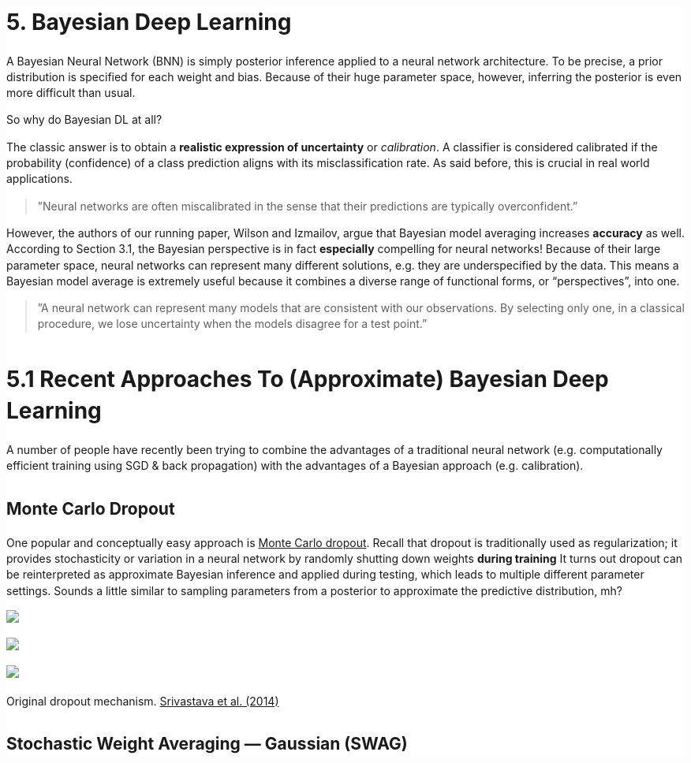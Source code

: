 # 5\. Bayesian Deep Learning

A Bayesian Neural Network (BNN) is simply posterior inference applied to a neural network architecture. To be precise, a prior distribution is specified for each weight and bias. Because of their huge parameter space, however, inferring the posterior is even more difficult than usual.

So why do Bayesian DL at all?

The classic answer is to obtain a **realistic expression of uncertainty** or _calibration_. A classifier is considered calibrated if the probability (confidence) of a class prediction aligns with its misclassification rate. As said before, this is crucial in real world applications.

> ”Neural networks are often miscalibrated in the sense that their predictions are typically overconfident.”

However, the authors of our running paper, Wilson and Izmailov, argue that Bayesian model averaging increases **accuracy** as well. According to Section 3.1, the Bayesian perspective is in fact **especially** compelling for neural networks! Because of their large parameter space, neural networks can represent many different solutions, e.g. they are underspecified by the data. This means a Bayesian model average is extremely useful because it combines a diverse range of functional forms, or “perspectives”, into one.

> ”A neural network can represent many models that are consistent with our observations. By selecting only one, in a classical procedure, we lose uncertainty when the models disagree for a test point.”

# 5.1 Recent Approaches To (Approximate) Bayesian Deep Learning

A number of people have recently been trying to combine the advantages of a traditional neural network (e.g. computationally efficient training using SGD & back propagation) with the advantages of a Bayesian approach (e.g. calibration).

## Monte Carlo Dropout

One popular and conceptually easy approach is [Monte Carlo dropout](https://arxiv.org/pdf/1506.02142.pdf). Recall that dropout is traditionally used as regularization; it provides stochasticity or variation in a neural network by randomly shutting down weights **during training** It turns out dropout can be reinterpreted as approximate Bayesian inference and applied during testing, which leads to multiple different parameter settings. Sounds a little similar to sampling parameters from a posterior to approximate the predictive distribution, mh?

![](https://miro.medium.com/max/60/1*Lr8-SfyDZZ429TvV6k41GA.png?q=20)

![](https://miro.medium.com/max/1262/1*Lr8-SfyDZZ429TvV6k41GA.png)

![](https://miro.medium.com/max/2524/1*Lr8-SfyDZZ429TvV6k41GA.png)

Original dropout mechanism. [Srivastava et al. (2014)](https://jmlr.org/papers/volume15/srivastava14a/srivastava14a.pdf)

## Stochastic Weight Averaging — Gaussian (SWAG)
